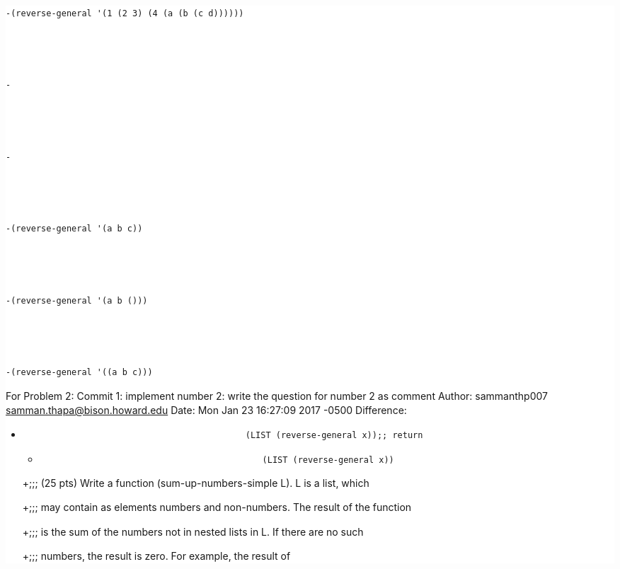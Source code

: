 	-(reverse-general '(1 (2 3) (4 (a (b (c d))))))
	

	

	-
	

	

	-
	

	

	-(reverse-general '(a b c))
	

	

	-(reverse-general '(a b ()))
	

	

	-(reverse-general '((a b c)))
	







For Problem 2:
Commit 1: implement number 2: write the question for number 2 as comment
Author: sammanthp007 <samman.thapa@bison.howard.edu>
Date:   Mon Jan 23 16:27:09 2017 -0500
Difference:


-                                                 (LIST (reverse-general x));; return
	

	

	

	

	+                                                 (LIST (reverse-general x))
	

	

	

	

	

	+;;; (25 pts) Write a function (sum-up-numbers-simple L). L is a list, which
	

	

	+;;; may contain as elements numbers and non-numbers. The result of the function
	

	

	+;;; is the sum of the numbers not in nested lists in L. If there are no such
	

	

	+;;; numbers, the result is zero. For example, the result of
	
